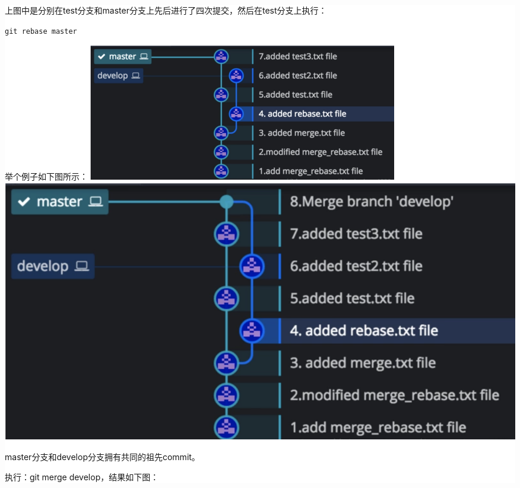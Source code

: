 上图中是分别在test分支和master分支上先后进行了四次提交，然后在test分支上执行：
```js
git rebase master
```

举个例子如下图所示：
<img src="./assets/image-20200712152056366.png" alt="image-20200712152056366" style="zoom: 50%;" />![image-20200712152120076](assets/image-20200712152120076.png)

master分支和develop分支拥有共同的祖先commit。

执行：git merge develop，结果如下图：